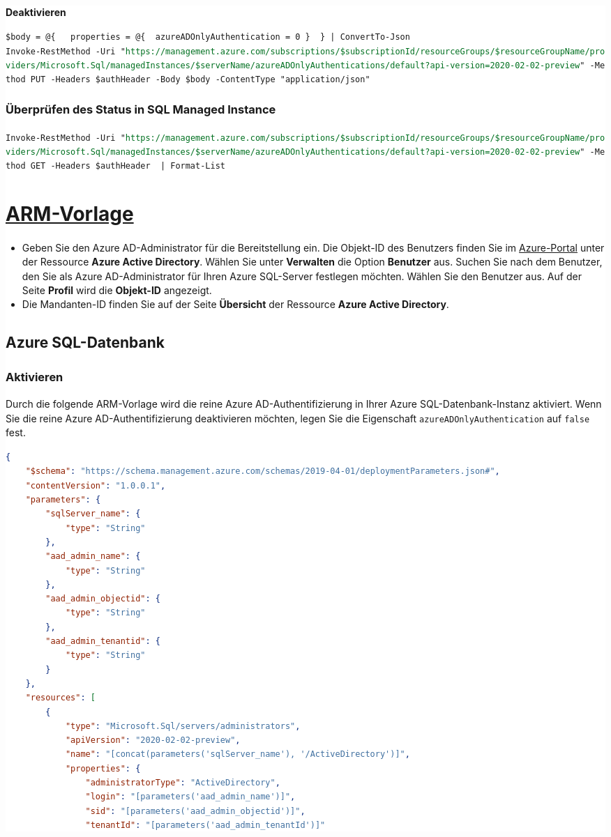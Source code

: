 **Deaktivieren**

```rest
$body = @{   properties = @{  azureADOnlyAuthentication = 0 }  } | ConvertTo-Json 
Invoke-RestMethod -Uri "https://management.azure.com/subscriptions/$subscriptionId/resourceGroups/$resourceGroupName/providers/Microsoft.Sql/managedInstances/$serverName/azureADOnlyAuthentications/default?api-version=2020-02-02-preview" -Method PUT -Headers $authHeader -Body $body -ContentType "application/json"
```

### <a name="check-the-status-in-sql-managed-instance"></a>Überprüfen des Status in SQL Managed Instance

```rest
Invoke-RestMethod -Uri "https://management.azure.com/subscriptions/$subscriptionId/resourceGroups/$resourceGroupName/providers/Microsoft.Sql/managedInstances/$serverName/azureADOnlyAuthentications/default?api-version=2020-02-02-preview" -Method GET -Headers $authHeader  | Format-List
```

# <a name="arm-template"></a>[ARM-Vorlage](#tab/arm)

- Geben Sie den Azure AD-Administrator für die Bereitstellung ein. Die Objekt-ID des Benutzers finden Sie im [Azure-Portal](https://portal.azure.com) unter der Ressource **Azure Active Directory**. Wählen Sie unter **Verwalten** die Option **Benutzer** aus. Suchen Sie nach dem Benutzer, den Sie als Azure AD-Administrator für Ihren Azure SQL-Server festlegen möchten. Wählen Sie den Benutzer aus. Auf der Seite **Profil** wird die **Objekt-ID** angezeigt.
- Die Mandanten-ID finden Sie auf der Seite **Übersicht** der Ressource **Azure Active Directory**.

## <a name="azure-sql-database"></a>Azure SQL-Datenbank

### <a name="enable"></a>Aktivieren

Durch die folgende ARM-Vorlage wird die reine Azure AD-Authentifizierung in Ihrer Azure SQL-Datenbank-Instanz aktiviert. Wenn Sie die reine Azure AD-Authentifizierung deaktivieren möchten, legen Sie die Eigenschaft `azureADOnlyAuthentication` auf `false` fest.

```json
{
    "$schema": "https://schema.management.azure.com/schemas/2019-04-01/deploymentParameters.json#",
    "contentVersion": "1.0.0.1",
    "parameters": {
        "sqlServer_name": {
            "type": "String"
        },
        "aad_admin_name": {
            "type": "String"
        },
        "aad_admin_objectid": {
            "type": "String"
        },
        "aad_admin_tenantid": {
            "type": "String"
        }
    },
    "resources": [
        {
            "type": "Microsoft.Sql/servers/administrators",
            "apiVersion": "2020-02-02-preview",
            "name": "[concat(parameters('sqlServer_name'), '/ActiveDirectory')]",
            "properties": {
                "administratorType": "ActiveDirectory",
                "login": "[parameters('aad_admin_name')]",
                "sid": "[parameters('aad_admin_objectid')]",
                "tenantId": "[parameters('aad_admin_tenantId')]"
```